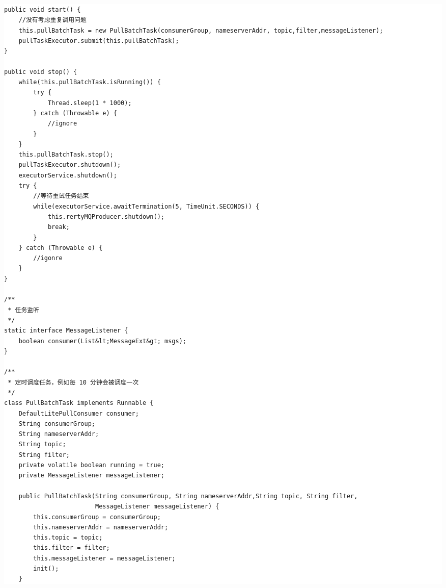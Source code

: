     public void start() {
        //没有考虑重复调用问题
        this.pullBatchTask = new PullBatchTask(consumerGroup, nameserverAddr, topic,filter,messageListener);
        pullTaskExecutor.submit(this.pullBatchTask);
    }

    public void stop() {
        while(this.pullBatchTask.isRunning()) {
            try {
                Thread.sleep(1 * 1000);
            } catch (Throwable e) {
                //ignore
            }
        }
        this.pullBatchTask.stop();
        pullTaskExecutor.shutdown();
        executorService.shutdown();
        try {
            //等待重试任务结束
            while(executorService.awaitTermination(5, TimeUnit.SECONDS)) {
                this.rertyMQProducer.shutdown();
                break;
            }
        } catch (Throwable e) {
            //igonre
        }
    }

    /**
     * 任务监听
     */
    static interface MessageListener {
        boolean consumer(List&lt;MessageExt&gt; msgs);
    }

    /**
     * 定时调度任务，例如每 10 分钟会被调度一次
     */
    class PullBatchTask implements Runnable {
        DefaultLitePullConsumer consumer;
        String consumerGroup;
        String nameserverAddr;
        String topic;
        String filter;
        private volatile boolean running = true;
        private MessageListener messageListener;

        public PullBatchTask(String consumerGroup, String nameserverAddr,String topic, String filter, 
                             MessageListener messageListener) {
            this.consumerGroup = consumerGroup;
            this.nameserverAddr = nameserverAddr;
            this.topic = topic;
            this.filter = filter;
            this.messageListener = messageListener;
            init();
        }
